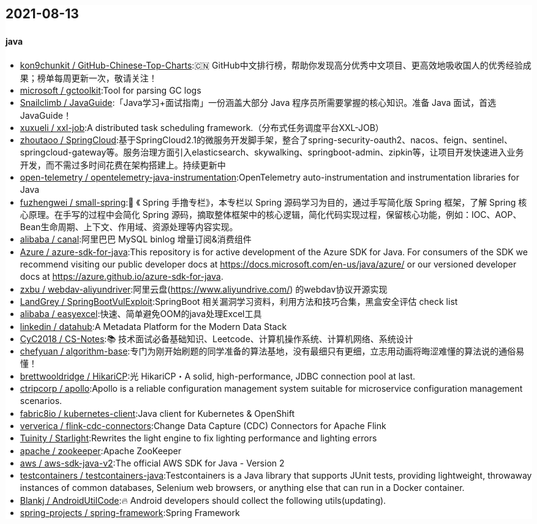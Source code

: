 ## 2021-08-13

#### java
* [kon9chunkit / GitHub-Chinese-Top-Charts](https://github.com/kon9chunkit/GitHub-Chinese-Top-Charts):🇨🇳
GitHub中文排行榜，帮助你发现高分优秀中文项目、更高效地吸收国人的优秀经验成果；榜单每周更新一次，敬请关注！
* [microsoft / gctoolkit](https://github.com/microsoft/gctoolkit):Tool for parsing GC logs
* [Snailclimb / JavaGuide](https://github.com/Snailclimb/JavaGuide):「Java学习+面试指南」一份涵盖大部分 Java 程序员所需要掌握的核心知识。准备 Java 面试，首选 JavaGuide！
* [xuxueli / xxl-job](https://github.com/xuxueli/xxl-job):A distributed task scheduling framework.（分布式任务调度平台XXL-JOB）
* [zhoutaoo / SpringCloud](https://github.com/zhoutaoo/SpringCloud):基于SpringCloud2.1的微服务开发脚手架，整合了spring-security-oauth2、nacos、feign、sentinel、springcloud-gateway等。服务治理方面引入elasticsearch、skywalking、springboot-admin、zipkin等，让项目开发快速进入业务开发，而不需过多时间花费在架构搭建上。持续更新中
* [open-telemetry / opentelemetry-java-instrumentation](https://github.com/open-telemetry/opentelemetry-java-instrumentation):OpenTelemetry auto-instrumentation and instrumentation libraries for Java
* [fuzhengwei / small-spring](https://github.com/fuzhengwei/small-spring):🌱
《 Spring 手撸专栏》，本专栏以 Spring 源码学习为目的，通过手写简化版 Spring 框架，了解 Spring 核心原理。在手写的过程中会简化 Spring 源码，摘取整体框架中的核心逻辑，简化代码实现过程，保留核心功能，例如：IOC、AOP、Bean生命周期、上下文、作用域、资源处理等内容实现。
* [alibaba / canal](https://github.com/alibaba/canal):阿里巴巴 MySQL binlog 增量订阅&消费组件
* [Azure / azure-sdk-for-java](https://github.com/Azure/azure-sdk-for-java):This repository is for active development of the Azure SDK for Java. For consumers of the SDK we recommend visiting our public developer docs at https://docs.microsoft.com/en-us/java/azure/ or our versioned developer docs at https://azure.github.io/azure-sdk-for-java.
* [zxbu / webdav-aliyundriver](https://github.com/zxbu/webdav-aliyundriver):阿里云盘(https://www.aliyundrive.com/) 的webdav协议开源实现
* [LandGrey / SpringBootVulExploit](https://github.com/LandGrey/SpringBootVulExploit):SpringBoot 相关漏洞学习资料，利用方法和技巧合集，黑盒安全评估 check list
* [alibaba / easyexcel](https://github.com/alibaba/easyexcel):快速、简单避免OOM的java处理Excel工具
* [linkedin / datahub](https://github.com/linkedin/datahub):A Metadata Platform for the Modern Data Stack
* [CyC2018 / CS-Notes](https://github.com/CyC2018/CS-Notes):📚
技术面试必备基础知识、Leetcode、计算机操作系统、计算机网络、系统设计
* [chefyuan / algorithm-base](https://github.com/chefyuan/algorithm-base):专门为刚开始刷题的同学准备的算法基地，没有最细只有更细，立志用动画将晦涩难懂的算法说的通俗易懂！
* [brettwooldridge / HikariCP](https://github.com/brettwooldridge/HikariCP):光 HikariCP・A solid, high-performance, JDBC connection pool at last.
* [ctripcorp / apollo](https://github.com/ctripcorp/apollo):Apollo is a reliable configuration management system suitable for microservice configuration management scenarios.
* [fabric8io / kubernetes-client](https://github.com/fabric8io/kubernetes-client):Java client for Kubernetes & OpenShift
* [ververica / flink-cdc-connectors](https://github.com/ververica/flink-cdc-connectors):Change Data Capture (CDC) Connectors for Apache Flink
* [Tuinity / Starlight](https://github.com/Tuinity/Starlight):Rewrites the light engine to fix lighting performance and lighting errors
* [apache / zookeeper](https://github.com/apache/zookeeper):Apache ZooKeeper
* [aws / aws-sdk-java-v2](https://github.com/aws/aws-sdk-java-v2):The official AWS SDK for Java - Version 2
* [testcontainers / testcontainers-java](https://github.com/testcontainers/testcontainers-java):Testcontainers is a Java library that supports JUnit tests, providing lightweight, throwaway instances of common databases, Selenium web browsers, or anything else that can run in a Docker container.
* [Blankj / AndroidUtilCode](https://github.com/Blankj/AndroidUtilCode):🔥
Android developers should collect the following utils(updating).
* [spring-projects / spring-framework](https://github.com/spring-projects/spring-framework):Spring Framework
